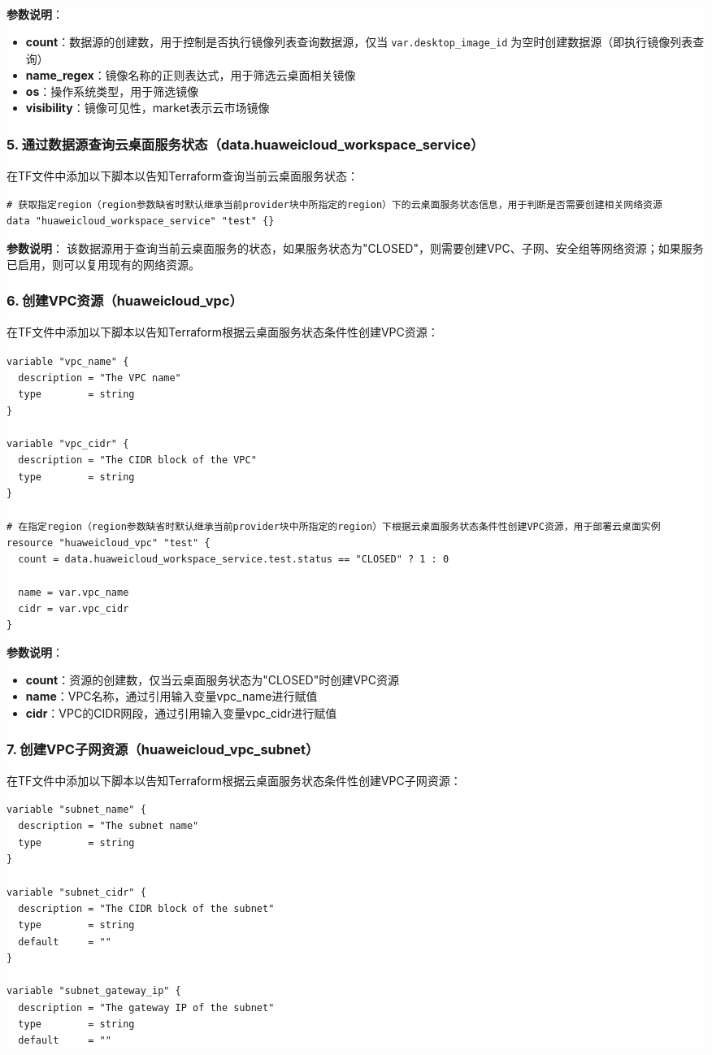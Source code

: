 **参数说明**：
- **count**：数据源的创建数，用于控制是否执行镜像列表查询数据源，仅当 `var.desktop_image_id` 为空时创建数据源（即执行镜像列表查询）
- **name_regex**：镜像名称的正则表达式，用于筛选云桌面相关镜像
- **os**：操作系统类型，用于筛选镜像
- **visibility**：镜像可见性，market表示云市场镜像

### 5. 通过数据源查询云桌面服务状态（data.huaweicloud_workspace_service）

在TF文件中添加以下脚本以告知Terraform查询当前云桌面服务状态：

```hcl
# 获取指定region（region参数缺省时默认继承当前provider块中所指定的region）下的云桌面服务状态信息，用于判断是否需要创建相关网络资源
data "huaweicloud_workspace_service" "test" {}
```

**参数说明**：
该数据源用于查询当前云桌面服务的状态，如果服务状态为"CLOSED"，则需要创建VPC、子网、安全组等网络资源；如果服务已启用，则可以复用现有的网络资源。

### 6. 创建VPC资源（huaweicloud_vpc）

在TF文件中添加以下脚本以告知Terraform根据云桌面服务状态条件性创建VPC资源：

```hcl
variable "vpc_name" {
  description = "The VPC name"
  type        = string
}

variable "vpc_cidr" {
  description = "The CIDR block of the VPC"
  type        = string
}

# 在指定region（region参数缺省时默认继承当前provider块中所指定的region）下根据云桌面服务状态条件性创建VPC资源，用于部署云桌面实例
resource "huaweicloud_vpc" "test" {
  count = data.huaweicloud_workspace_service.test.status == "CLOSED" ? 1 : 0

  name = var.vpc_name
  cidr = var.vpc_cidr
}
```

**参数说明**：
- **count**：资源的创建数，仅当云桌面服务状态为"CLOSED"时创建VPC资源
- **name**：VPC名称，通过引用输入变量vpc_name进行赋值
- **cidr**：VPC的CIDR网段，通过引用输入变量vpc_cidr进行赋值

### 7. 创建VPC子网资源（huaweicloud_vpc_subnet）

在TF文件中添加以下脚本以告知Terraform根据云桌面服务状态条件性创建VPC子网资源：

```hcl
variable "subnet_name" {
  description = "The subnet name"
  type        = string
}

variable "subnet_cidr" {
  description = "The CIDR block of the subnet"
  type        = string
  default     = ""
}

variable "subnet_gateway_ip" {
  description = "The gateway IP of the subnet"
  type        = string
  default     = ""
```
